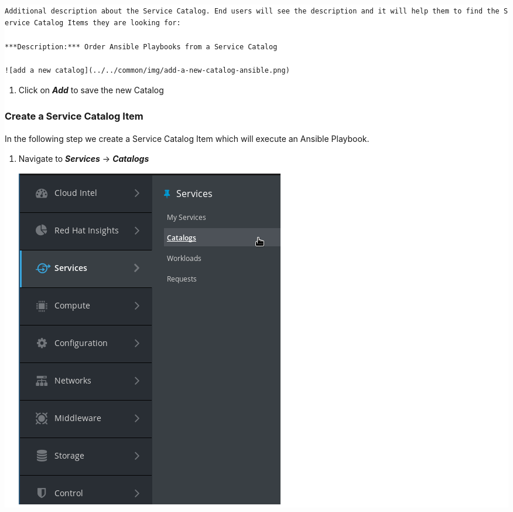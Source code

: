     Additional description about the Service Catalog. End users will see the description and it will help them to find the Service Catalog Items they are looking for:

    ***Description:*** Order Ansible Playbooks from a Service Catalog

    ![add a new catalog](../../common/img/add-a-new-catalog-ansible.png)

1. Click on ***Add*** to save the new Catalog

### Create a Service Catalog Item

In the following step we create a Service Catalog Item which will execute an Ansible Playbook.

1. Navigate to ***Services*** -> ***Catalogs***

    ![navigate to Services Catalogs](../../common/img/navigate-to-service-catalog.png)
